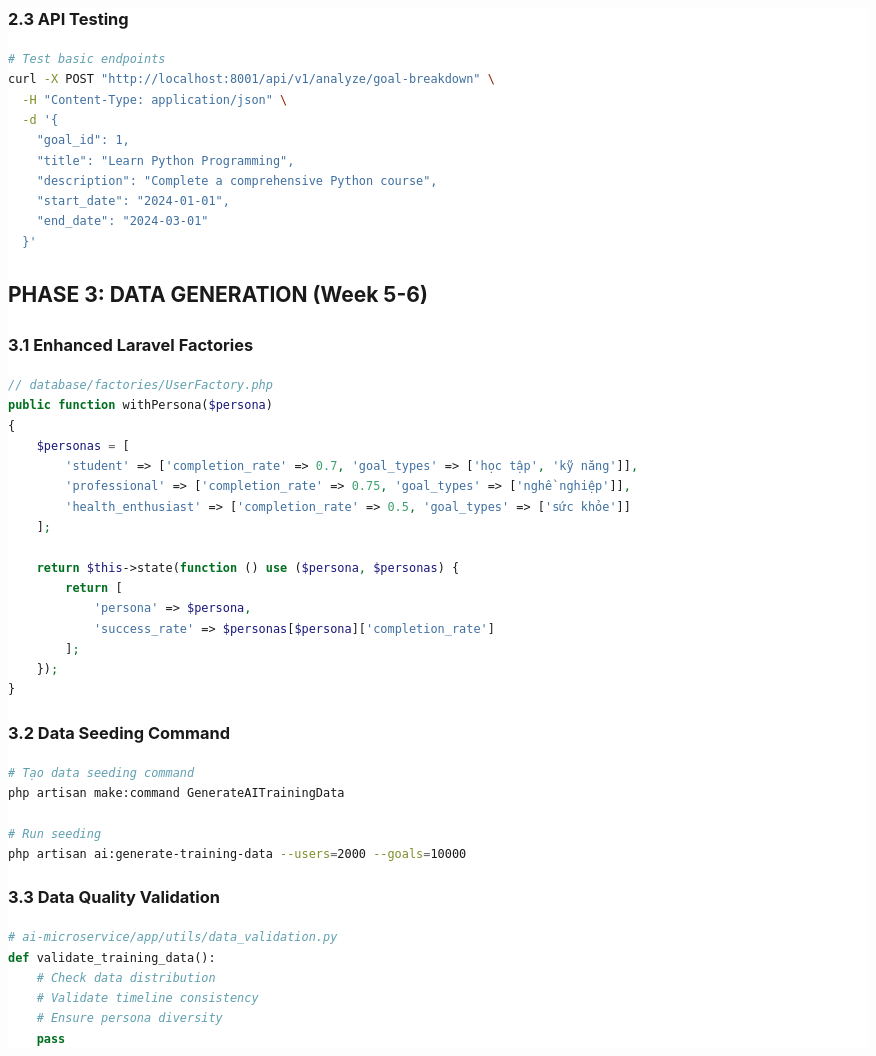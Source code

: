 
### 2.3 API Testing
```bash
# Test basic endpoints
curl -X POST "http://localhost:8001/api/v1/analyze/goal-breakdown" \
  -H "Content-Type: application/json" \
  -d '{
    "goal_id": 1,
    "title": "Learn Python Programming",
    "description": "Complete a comprehensive Python course",
    "start_date": "2024-01-01",
    "end_date": "2024-03-01"
  }'
```

## PHASE 3: DATA GENERATION (Week 5-6)

### 3.1 Enhanced Laravel Factories
```php
// database/factories/UserFactory.php
public function withPersona($persona)
{
    $personas = [
        'student' => ['completion_rate' => 0.7, 'goal_types' => ['học tập', 'kỹ năng']],
        'professional' => ['completion_rate' => 0.75, 'goal_types' => ['nghề nghiệp']],
        'health_enthusiast' => ['completion_rate' => 0.5, 'goal_types' => ['sức khỏe']]
    ];
    
    return $this->state(function () use ($persona, $personas) {
        return [
            'persona' => $persona,
            'success_rate' => $personas[$persona]['completion_rate']
        ];
    });
}
```

### 3.2 Data Seeding Command
```bash
# Tạo data seeding command
php artisan make:command GenerateAITrainingData

# Run seeding
php artisan ai:generate-training-data --users=2000 --goals=10000
```

### 3.3 Data Quality Validation
```python
# ai-microservice/app/utils/data_validation.py
def validate_training_data():
    # Check data distribution
    # Validate timeline consistency  
    # Ensure persona diversity
    pass
```
